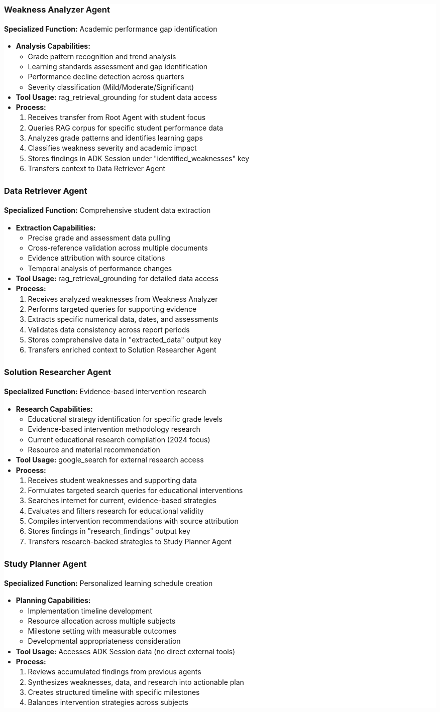 ### Weakness Analyzer Agent
**Specialized Function:** Academic performance gap identification
- **Analysis Capabilities:**
  - Grade pattern recognition and trend analysis
  - Learning standards assessment and gap identification
  - Performance decline detection across quarters
  - Severity classification (Mild/Moderate/Significant)
- **Tool Usage:** rag_retrieval_grounding for student data access
- **Process:**
  1. Receives transfer from Root Agent with student focus
  2. Queries RAG corpus for specific student performance data
  3. Analyzes grade patterns and identifies learning gaps
  4. Classifies weakness severity and academic impact
  5. Stores findings in ADK Session under "identified_weaknesses" key
  6. Transfers context to Data Retriever Agent

### Data Retriever Agent
**Specialized Function:** Comprehensive student data extraction
- **Extraction Capabilities:**
  - Precise grade and assessment data pulling
  - Cross-reference validation across multiple documents
  - Evidence attribution with source citations
  - Temporal analysis of performance changes
- **Tool Usage:** rag_retrieval_grounding for detailed data access
- **Process:**
  1. Receives analyzed weaknesses from Weakness Analyzer
  2. Performs targeted queries for supporting evidence
  3. Extracts specific numerical data, dates, and assessments
  4. Validates data consistency across report periods
  5. Stores comprehensive data in "extracted_data" output key
  6. Transfers enriched context to Solution Researcher Agent

### Solution Researcher Agent
**Specialized Function:** Evidence-based intervention research
- **Research Capabilities:**
  - Educational strategy identification for specific grade levels
  - Evidence-based intervention methodology research
  - Current educational research compilation (2024 focus)
  - Resource and material recommendation
- **Tool Usage:** google_search for external research access
- **Process:**
  1. Receives student weaknesses and supporting data
  2. Formulates targeted search queries for educational interventions
  3. Searches internet for current, evidence-based strategies
  4. Evaluates and filters research for educational validity
  5. Compiles intervention recommendations with source attribution
  6. Stores findings in "research_findings" output key
  7. Transfers research-backed strategies to Study Planner Agent

### Study Planner Agent
**Specialized Function:** Personalized learning schedule creation
- **Planning Capabilities:**
  - Implementation timeline development
  - Resource allocation across multiple subjects
  - Milestone setting with measurable outcomes
  - Developmental appropriateness consideration
- **Tool Usage:** Accesses ADK Session data (no direct external tools)
- **Process:**
  1. Reviews accumulated findings from previous agents
  2. Synthesizes weaknesses, data, and research into actionable plan
  3. Creates structured timeline with specific milestones
  4. Balances intervention strategies across subjects